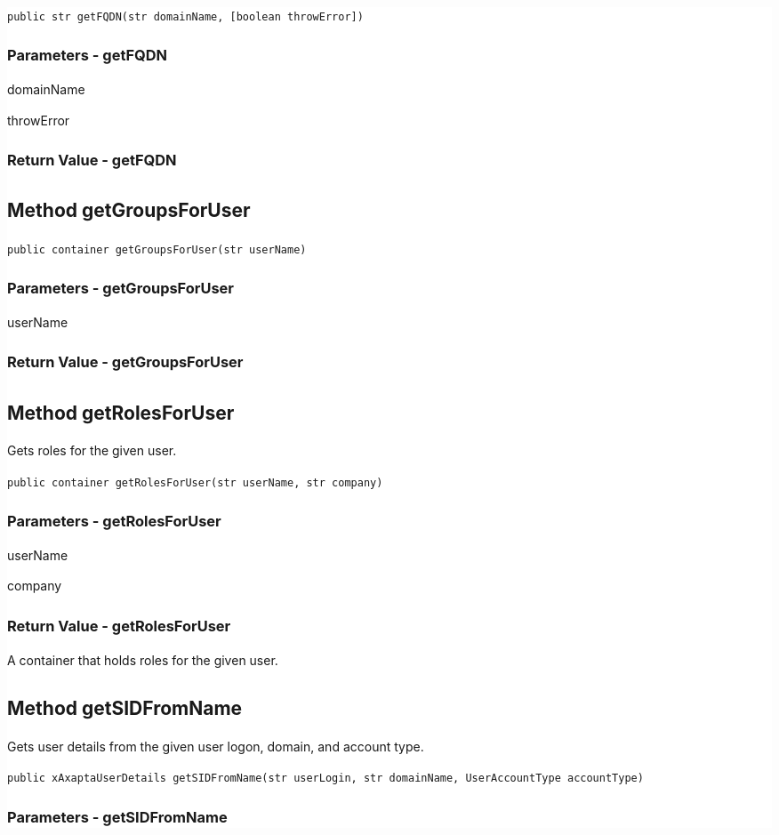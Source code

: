 ```xpp
public str getFQDN(str domainName, [boolean throwError])
```

### Parameters - getFQDN

domainName  



throwError  

### Return Value - getFQDN

## Method getGroupsForUser

```xpp
public container getGroupsForUser(str userName)
```

### Parameters - getGroupsForUser

userName  

### Return Value - getGroupsForUser

## Method getRolesForUser

Gets roles for the given user.

```xpp
public container getRolesForUser(str userName, str company)
```

### Parameters - getRolesForUser

userName  



company  

### Return Value - getRolesForUser

A container that holds roles for the given user.

## Method getSIDFromName

Gets user details from the given user logon, domain, and account type.

```xpp
public xAxaptaUserDetails getSIDFromName(str userLogin, str domainName, UserAccountType accountType)
```

### Parameters - getSIDFromName
